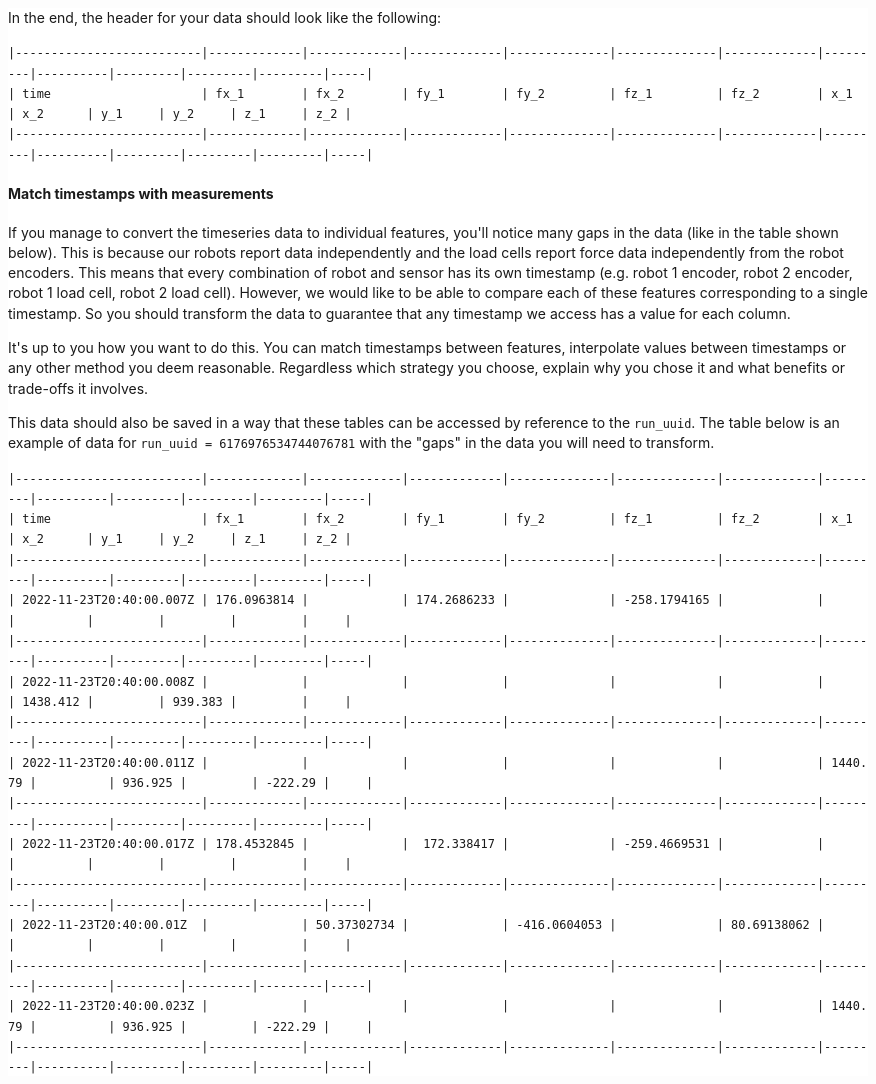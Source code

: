 In the end, the header for your data should look like the following:

```
|--------------------------|-------------|-------------|-------------|--------------|--------------|-------------|---------|----------|---------|---------|---------|-----|
| time                     | fx_1        | fx_2        | fy_1        | fy_2         | fz_1         | fz_2        | x_1     | x_2      | y_1     | y_2     | z_1     | z_2 |
|--------------------------|-------------|-------------|-------------|--------------|--------------|-------------|---------|----------|---------|---------|---------|-----|
```

#### Match timestamps with measurements
If you manage to convert the timeseries data to individual features, you'll notice many gaps in the data (like in the table shown below). This is because our robots report data independently and the load cells report force data independently from the robot encoders. This means that every combination of robot and sensor has its own timestamp (e.g. robot 1 encoder, robot 2 encoder, robot 1 load cell, robot 2 load cell). However, we would like to be able to compare each of these features corresponding to a single timestamp. So you should transform the data to guarantee that any timestamp we access has a value for each column. 

It's up to you how you want to do this. You can match timestamps between features, interpolate values between timestamps or any other method you deem reasonable. Regardless which strategy you choose, explain why you chose it and what benefits or trade-offs it involves.

This data should also be saved in a way that these tables can be accessed by reference to the `run_uuid`. The table below is an example of data for `run_uuid = 6176976534744076781` with the "gaps" in the data you will need to transform. 

```
|--------------------------|-------------|-------------|-------------|--------------|--------------|-------------|---------|----------|---------|---------|---------|-----|
| time                     | fx_1        | fx_2        | fy_1        | fy_2         | fz_1         | fz_2        | x_1     | x_2      | y_1     | y_2     | z_1     | z_2 |
|--------------------------|-------------|-------------|-------------|--------------|--------------|-------------|---------|----------|---------|---------|---------|-----|
| 2022-11-23T20:40:00.007Z | 176.0963814 |             | 174.2686233 |              | -258.1794165 |             |         |          |         |         |         |     |
|--------------------------|-------------|-------------|-------------|--------------|--------------|-------------|---------|----------|---------|---------|---------|-----|
| 2022-11-23T20:40:00.008Z |             |             |             |              |              |             |         | 1438.412 |         | 939.383 |         |     |
|--------------------------|-------------|-------------|-------------|--------------|--------------|-------------|---------|----------|---------|---------|---------|-----|
| 2022-11-23T20:40:00.011Z |             |             |             |              |              |             | 1440.79 |          | 936.925 |         | -222.29 |     |
|--------------------------|-------------|-------------|-------------|--------------|--------------|-------------|---------|----------|---------|---------|---------|-----|
| 2022-11-23T20:40:00.017Z | 178.4532845 |             |  172.338417 |              | -259.4669531 |             |         |          |         |         |         |     |
|--------------------------|-------------|-------------|-------------|--------------|--------------|-------------|---------|----------|---------|---------|---------|-----|
| 2022-11-23T20:40:00.01Z  |             | 50.37302734 |             | -416.0604053 |              | 80.69138062 |         |          |         |         |         |     |
|--------------------------|-------------|-------------|-------------|--------------|--------------|-------------|---------|----------|---------|---------|---------|-----|
| 2022-11-23T20:40:00.023Z |             |             |             |              |              |             | 1440.79 |          | 936.925 |         | -222.29 |     |
|--------------------------|-------------|-------------|-------------|--------------|--------------|-------------|---------|----------|---------|---------|---------|-----|
```
